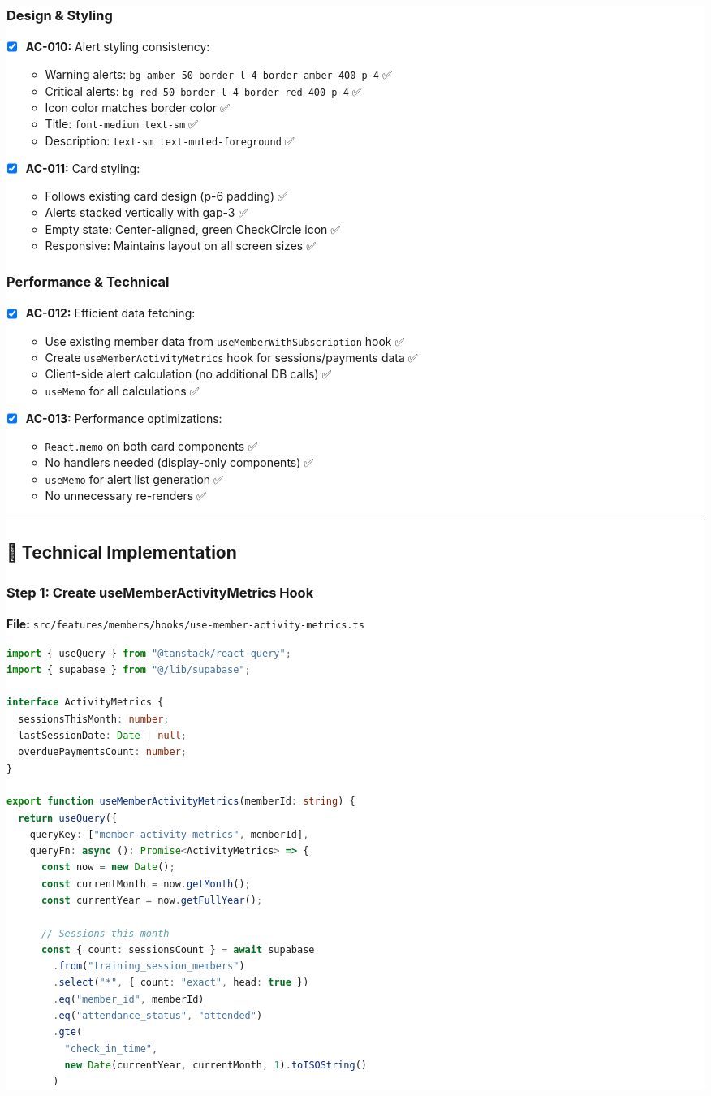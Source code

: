 ### Design & Styling

- [x] **AC-010:** Alert styling consistency:
  - Warning alerts: `bg-amber-50 border-l-4 border-amber-400 p-4` ✅
  - Critical alerts: `bg-red-50 border-l-4 border-red-400 p-4` ✅
  - Icon color matches border color ✅
  - Title: `font-medium text-sm` ✅
  - Description: `text-sm text-muted-foreground` ✅

- [x] **AC-011:** Card styling:
  - Follows existing card design (p-6 padding) ✅
  - Alerts stacked vertically with gap-3 ✅
  - Empty state: Center-aligned, green CheckCircle icon ✅
  - Responsive: Maintains layout on all screen sizes ✅

### Performance & Technical

- [x] **AC-012:** Efficient data fetching:
  - Use existing member data from `useMemberWithSubscription` hook ✅
  - Create `useMemberActivityMetrics` hook for sessions/payments data ✅
  - Client-side alert calculation (no additional DB calls) ✅
  - `useMemo` for all calculations ✅

- [x] **AC-013:** Performance optimizations:
  - `React.memo` on both card components ✅
  - No handlers needed (display-only components) ✅
  - `useMemo` for alert list generation ✅
  - No unnecessary re-renders ✅

---

## 🔧 Technical Implementation

### Step 1: Create useMemberActivityMetrics Hook

**File:** `src/features/members/hooks/use-member-activity-metrics.ts`

```typescript
import { useQuery } from "@tanstack/react-query";
import { supabase } from "@/lib/supabase";

interface ActivityMetrics {
  sessionsThisMonth: number;
  lastSessionDate: Date | null;
  overduePaymentsCount: number;
}

export function useMemberActivityMetrics(memberId: string) {
  return useQuery({
    queryKey: ["member-activity-metrics", memberId],
    queryFn: async (): Promise<ActivityMetrics> => {
      const now = new Date();
      const currentMonth = now.getMonth();
      const currentYear = now.getFullYear();

      // Sessions this month
      const { count: sessionsCount } = await supabase
        .from("training_session_members")
        .select("*", { count: "exact", head: true })
        .eq("member_id", memberId)
        .eq("attendance_status", "attended")
        .gte(
          "check_in_time",
          new Date(currentYear, currentMonth, 1).toISOString()
        )
```